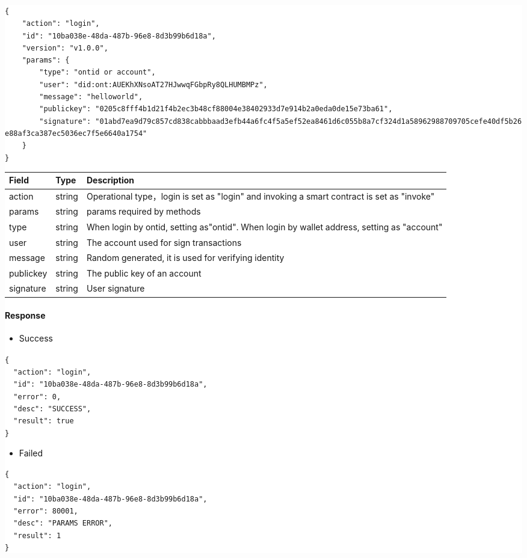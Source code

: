 ```
{
	"action": "login",
	"id": "10ba038e-48da-487b-96e8-8d3b99b6d18a",  
	"version": "v1.0.0",
	"params": {
		"type": "ontid or account",
		"user": "did:ont:AUEKhXNsoAT27HJwwqFGbpRy8QLHUMBMPz",
		"message": "helloworld",
		"publickey": "0205c8fff4b1d21f4b2ec3b48cf88004e38402933d7e914b2a0eda0de15e73ba61",
		"signature": "01abd7ea9d79c857cd838cabbbaad3efb44a6fc4f5a5ef52ea8461d6c055b8a7cf324d1a58962988709705cefe40df5b26e88af3ca387ec5036ec7f5e6640a1754"
	}
}
```

|Field|Type|Description|
| :---| :---| :---|
| action | string | Operational type，login is set as "login" and  invoking a smart contract is set as "invoke" |
| params | string | params required by methods |
| type   |  string |  When login by ontid, setting as"ontid". When login by wallet address, setting as "account" |
| user | string | The account used for sign transactions |
| message   | string  | Random generated, it is used for verifying identity  |
| publickey | string | The public key of an account |
| signature  |  string |  User signature |

#### Response
* Success

```
{
  "action": "login",
  "id": "10ba038e-48da-487b-96e8-8d3b99b6d18a",   
  "error": 0,
  "desc": "SUCCESS",
  "result": true
}
```

* Failed

```
{
  "action": "login",
  "id": "10ba038e-48da-487b-96e8-8d3b99b6d18a",    
  "error": 80001,
  "desc": "PARAMS ERROR",
  "result": 1
}
```
